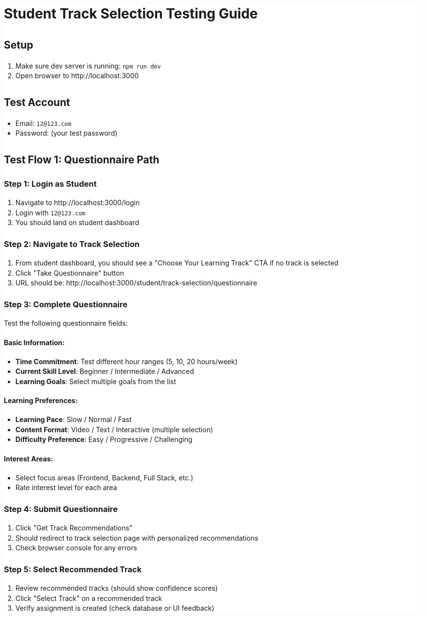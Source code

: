 # Student Track Selection Testing Guide

## Setup
1. Make sure dev server is running: `npm run dev`
2. Open browser to http://localhost:3000

## Test Account
- Email: `12@123.com`
- Password: (your test password)

## Test Flow 1: Questionnaire Path

### Step 1: Login as Student
1. Navigate to http://localhost:3000/login
2. Login with `12@123.com`
3. You should land on student dashboard

### Step 2: Navigate to Track Selection
1. From student dashboard, you should see a "Choose Your Learning Track" CTA if no track is selected
2. Click "Take Questionnaire" button
3. URL should be: http://localhost:3000/student/track-selection/questionnaire

### Step 3: Complete Questionnaire
Test the following questionnaire fields:

#### Basic Information:
- **Time Commitment**: Test different hour ranges (5, 10, 20 hours/week)
- **Current Skill Level**: Beginner / Intermediate / Advanced
- **Learning Goals**: Select multiple goals from the list

#### Learning Preferences:
- **Learning Pace**: Slow / Normal / Fast
- **Content Format**: Video / Text / Interactive (multiple selection)
- **Difficulty Preference**: Easy / Progressive / Challenging

#### Interest Areas:
- Select focus areas (Frontend, Backend, Full Stack, etc.)
- Rate interest level for each area

### Step 4: Submit Questionnaire
1. Click "Get Track Recommendations"
2. Should redirect to track selection page with personalized recommendations
3. Check browser console for any errors

### Step 5: Select Recommended Track
1. Review recommended tracks (should show confidence scores)
2. Click "Select Track" on a recommended track
3. Verify assignment is created (check database or UI feedback)
